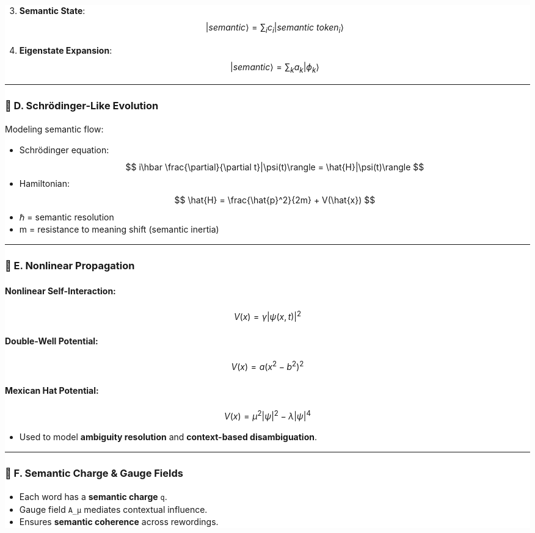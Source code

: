 3. **Semantic State**:
   $$
   |semantic\rangle = \sum_i c_i |semantic\ token_i\rangle
   $$

4. **Eigenstate Expansion**:
   $$
   |semantic\rangle = \sum_k a_k |\phi_k\rangle
   $$

---

### 🌊 D. Schrödinger-Like Evolution

Modeling semantic flow:

- Schrödinger equation:
  $$
  i\hbar \frac{\partial}{\partial t}|\psi(t)\rangle = \hat{H}|\psi(t)\rangle
  $$
- Hamiltonian:
  $$
  \hat{H} = \frac{\hat{p}^2}{2m} + V(\hat{x})
  $$
- ℏ = semantic resolution  
- m = resistance to meaning shift (semantic inertia)

---

### 🔁 E. Nonlinear Propagation

#### Nonlinear Self-Interaction:
$$
V(x) = \gamma|\psi(x, t)|^2
$$
#### Double-Well Potential:
$$
V(x) = a(x^2 - b^2)^2
$$
#### Mexican Hat Potential:
$$
V(x) = \mu^2|\psi|^2 - \lambda|\psi|^4
$$

- Used to model **ambiguity resolution** and **context-based disambiguation**.

---

### 🧲 F. Semantic Charge & Gauge Fields

- Each word has a **semantic charge** `q`.
- Gauge field `A_μ` mediates contextual influence.
- Ensures **semantic coherence** across rewordings.
